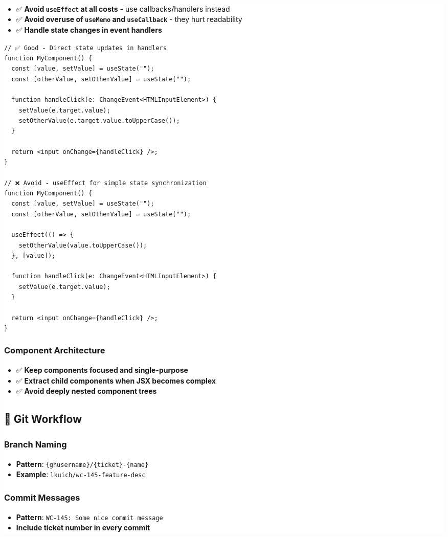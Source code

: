 - ✅ **Avoid `useEffect` at all costs** - use callbacks/handlers instead
- ✅ **Avoid overuse of `useMemo` and `useCallback`** - they hurt readability
- ✅ **Handle state changes in event handlers**

```tsx
// ✅ Good - Direct state updates in handlers
function MyComponent() {
  const [value, setValue] = useState("");
  const [otherValue, setOtherValue] = useState("");

  function handleClick(e: ChangeEvent<HTMLInputElement>) {
    setValue(e.target.value);
    setOtherValue(e.target.value.toUpperCase());
  }

  return <input onChange={handleClick} />;
}

// ❌ Avoid - useEffect for simple state synchronization
function MyComponent() {
  const [value, setValue] = useState("");
  const [otherValue, setOtherValue] = useState("");

  useEffect(() => {
    setOtherValue(value.toUpperCase());
  }, [value]);

  function handleClick(e: ChangeEvent<HTMLInputElement>) {
    setValue(e.target.value);
  }

  return <input onChange={handleClick} />;
}
```

### Component Architecture

- ✅ **Keep components focused and single-purpose**
- ✅ **Extract child components when JSX becomes complex**
- ✅ **Avoid deeply nested component trees**

## 🔄 Git Workflow

### Branch Naming

- **Pattern**: `{ghusername}/{ticket}-{name}`
- **Example**: `lkuich/wc-145-feature-desc`

### Commit Messages

- **Pattern**: `WC-145: Some nice commit message`
- **Include ticket number in every commit**
